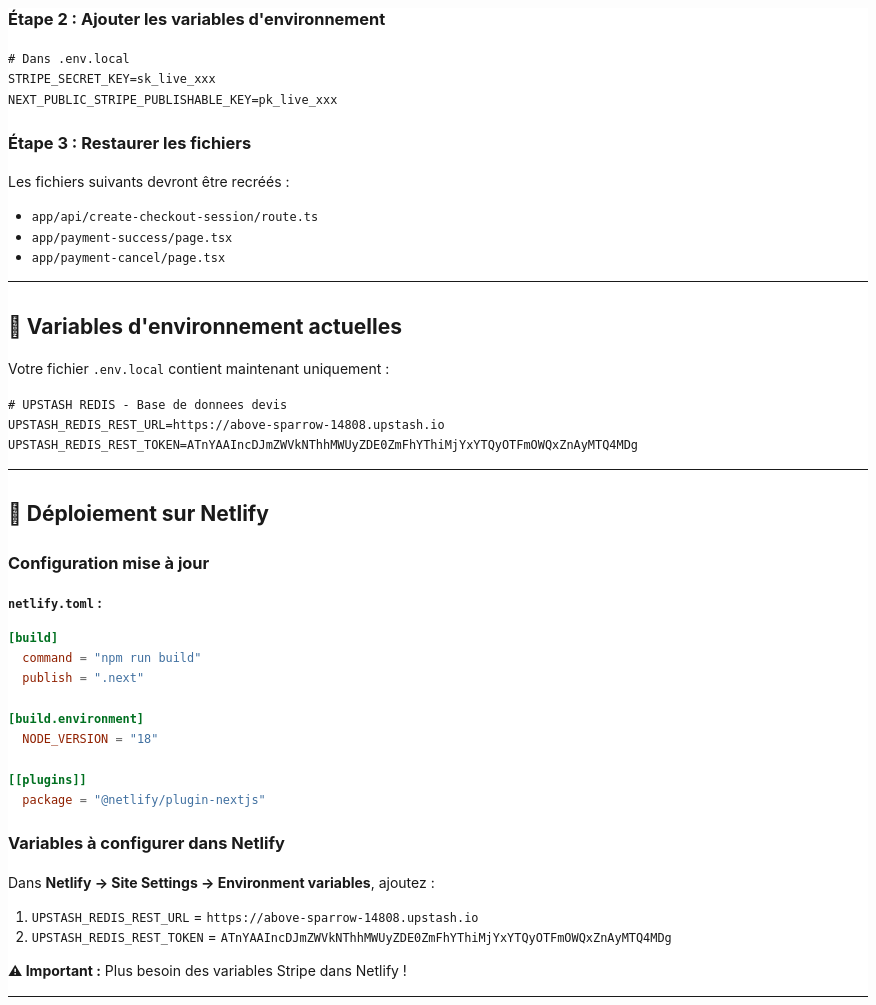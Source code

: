 ### **Étape 2 : Ajouter les variables d'environnement**
```env
# Dans .env.local
STRIPE_SECRET_KEY=sk_live_xxx
NEXT_PUBLIC_STRIPE_PUBLISHABLE_KEY=pk_live_xxx
```

### **Étape 3 : Restaurer les fichiers**

Les fichiers suivants devront être recréés :
- `app/api/create-checkout-session/route.ts`
- `app/payment-success/page.tsx`
- `app/payment-cancel/page.tsx`

---

## 📝 **Variables d'environnement actuelles**

Votre fichier `.env.local` contient maintenant uniquement :

```env
# UPSTASH REDIS - Base de donnees devis
UPSTASH_REDIS_REST_URL=https://above-sparrow-14808.upstash.io
UPSTASH_REDIS_REST_TOKEN=ATnYAAIncDJmZWVkNThhMWUyZDE0ZmFhYThiMjYxYTQyOTFmOWQxZnAyMTQ4MDg
```

---

## 🚀 **Déploiement sur Netlify**

### **Configuration mise à jour**

**`netlify.toml` :**
```toml
[build]
  command = "npm run build"
  publish = ".next"

[build.environment]
  NODE_VERSION = "18"

[[plugins]]
  package = "@netlify/plugin-nextjs"
```

### **Variables à configurer dans Netlify**

Dans **Netlify → Site Settings → Environment variables**, ajoutez :

1. `UPSTASH_REDIS_REST_URL` = `https://above-sparrow-14808.upstash.io`
2. `UPSTASH_REDIS_REST_TOKEN` = `ATnYAAIncDJmZWVkNThhMWUyZDE0ZmFhYThiMjYxYTQyOTFmOWQxZnAyMTQ4MDg`

**⚠️ Important :** Plus besoin des variables Stripe dans Netlify !

---